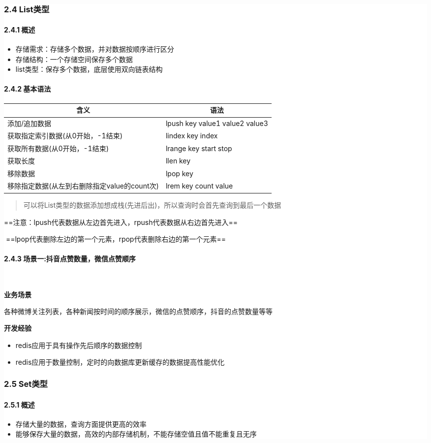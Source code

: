 

### 2.4 List类型

#### 2.4.1 概述

* 存储需求：存储多个数据，并对数据按顺序进行区分
* 存储结构：一个存储空间保存多个数据
* list类型：保存多个数据，底层使用双向链表结构



#### 2.4.2 基本语法

| 含义                                         | 语法                           |
| -------------------------------------------- | ------------------------------ |
| 添加/追加数据                                | lpush key value1 value2 value3 |
| 获取指定索引数据(从0开始，-1结束)            | lindex key index               |
| 获取所有数据(从0开始，-1结束)                | lrange key  start stop         |
| 获取长度                                     | llen key                       |
| 移除数据                                     | lpop key                       |
| 移除指定数据(从左到右删除指定value的count次) | lrem key count value           |

> ​	可以将List类型的数据添加想成栈(先进后出)，所以查询时会首先查询到最后一个数据

==注意：lpush代表数据从左边首先进入，rpush代表数据从右边首先进入==

​			==lpop代表删除左边的第一个元素，rpop代表删除右边的第一个元素==





#### 2.4.3 场景一:抖音点赞数量，微信点赞顺序

​																

**业务场景**

​				各种微博关注列表，各种新闻按时间的顺序展示，微信的点赞顺序，抖音的点赞数量等等



**开发经验**

* redis应用于具有操作先后顺序的数据控制

* redis应用于数量控制，定时的向数据库更新缓存的数据提高性能优化





### 2.5 Set类型

#### 2.5.1 概述

* 存储大量的数据，查询方面提供更高的效率
* 能够保存大量的数据，高效的内部存储机制，不能存储空值且值不能重复且无序
